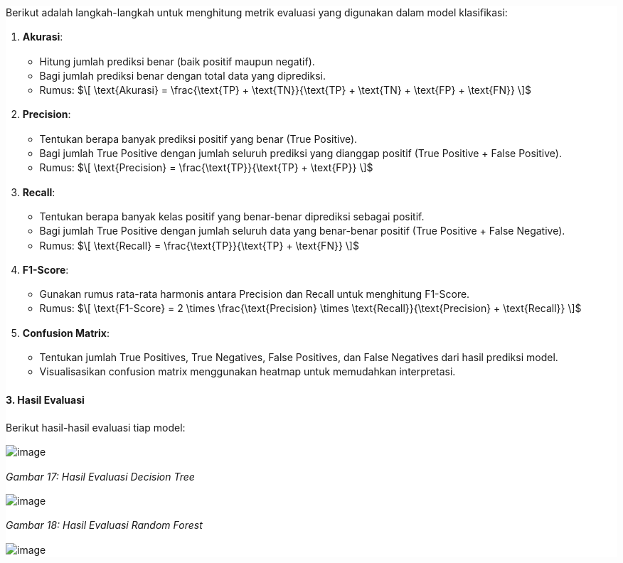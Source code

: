 Berikut adalah langkah-langkah untuk menghitung metrik evaluasi yang digunakan dalam model klasifikasi:

1. **Akurasi**:
   - Hitung jumlah prediksi benar (baik positif maupun negatif).
   - Bagi jumlah prediksi benar dengan total data yang diprediksi.
   - Rumus:
     $\[
     \text{Akurasi} = \frac{\text{TP} + \text{TN}}{\text{TP} + \text{TN} + \text{FP} + \text{FN}}
     \]$

2. **Precision**:
   - Tentukan berapa banyak prediksi positif yang benar (True Positive).
   - Bagi jumlah True Positive dengan jumlah seluruh prediksi yang dianggap positif (True Positive + False Positive).
   - Rumus:
     $\[
     \text{Precision} = \frac{\text{TP}}{\text{TP} + \text{FP}}
     \]$

3. **Recall**:
   - Tentukan berapa banyak kelas positif yang benar-benar diprediksi sebagai positif.
   - Bagi jumlah True Positive dengan jumlah seluruh data yang benar-benar positif (True Positive + False Negative).
   - Rumus:
     $\[
     \text{Recall} = \frac{\text{TP}}{\text{TP} + \text{FN}}
     \]$

4. **F1-Score**:
   - Gunakan rumus rata-rata harmonis antara Precision dan Recall untuk menghitung F1-Score.
   - Rumus:
     $\[
     \text{F1-Score} = 2 \times \frac{\text{Precision} \times \text{Recall}}{\text{Precision} + \text{Recall}}
     \]$

5. **Confusion Matrix**:
   - Tentukan jumlah True Positives, True Negatives, False Positives, dan False Negatives dari hasil prediksi model.
   - Visualisasikan confusion matrix menggunakan heatmap untuk memudahkan interpretasi.

#### 3. **Hasil Evaluasi** 
Berikut hasil-hasil evaluasi tiap model:

![image](https://github.com/user-attachments/assets/b4c93535-b996-4a3c-8ca6-a62370f5839c)

*Gambar 17: Hasil Evaluasi Decision Tree*

![image](https://github.com/user-attachments/assets/48405e93-7a73-4dca-b4ff-dbeb6020811f)

*Gambar 18: Hasil Evaluasi Random Forest*

![image](https://github.com/user-attachments/assets/26a214d5-f057-4a5f-b311-4bbfd84ab1e0)

